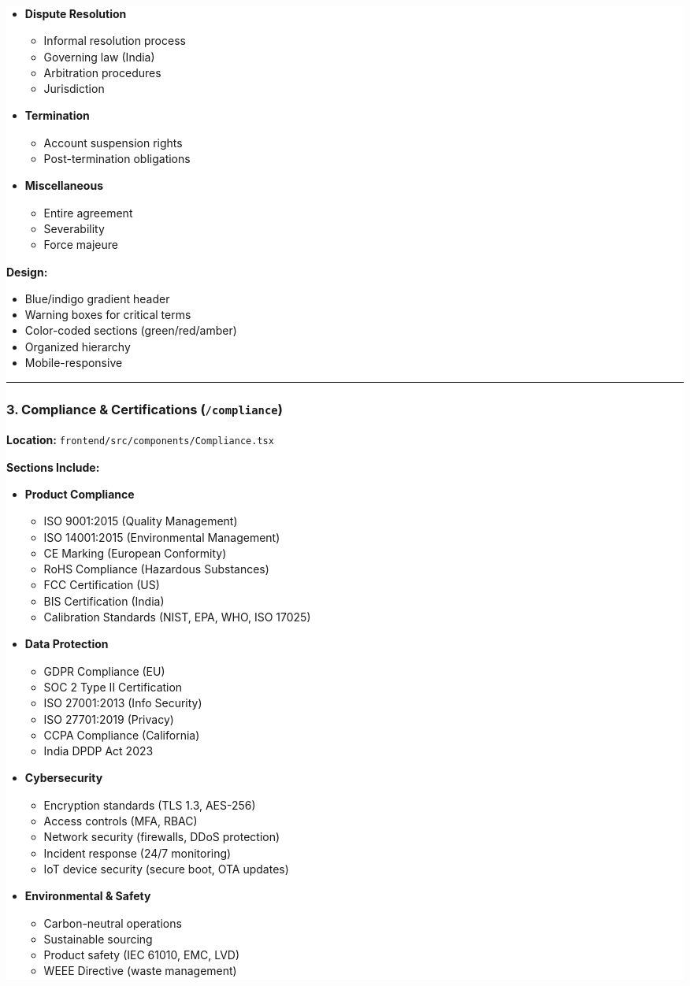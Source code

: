 - **Dispute Resolution**
  - Informal resolution process
  - Governing law (India)
  - Arbitration procedures
  - Jurisdiction

- **Termination**
  - Account suspension rights
  - Post-termination obligations

- **Miscellaneous**
  - Entire agreement
  - Severability
  - Force majeure

**Design:**
- Blue/indigo gradient header
- Warning boxes for critical terms
- Color-coded sections (green/red/amber)
- Organized hierarchy
- Mobile-responsive

---

### 3. Compliance & Certifications (`/compliance`)
**Location:** `frontend/src/components/Compliance.tsx`

**Sections Include:**
- **Product Compliance**
  - ISO 9001:2015 (Quality Management)
  - ISO 14001:2015 (Environmental Management)
  - CE Marking (European Conformity)
  - RoHS Compliance (Hazardous Substances)
  - FCC Certification (US)
  - BIS Certification (India)
  - Calibration Standards (NIST, EPA, WHO, ISO 17025)

- **Data Protection**
  - GDPR Compliance (EU)
  - SOC 2 Type II Certification
  - ISO 27001:2013 (Info Security)
  - ISO 27701:2019 (Privacy)
  - CCPA Compliance (California)
  - India DPDP Act 2023

- **Cybersecurity**
  - Encryption standards (TLS 1.3, AES-256)
  - Access controls (MFA, RBAC)
  - Network security (firewalls, DDoS protection)
  - Incident response (24/7 monitoring)
  - IoT device security (secure boot, OTA updates)

- **Environmental & Safety**
  - Carbon-neutral operations
  - Sustainable sourcing
  - Product safety (IEC 61010, EMC, LVD)
  - WEEE Directive (waste management)
